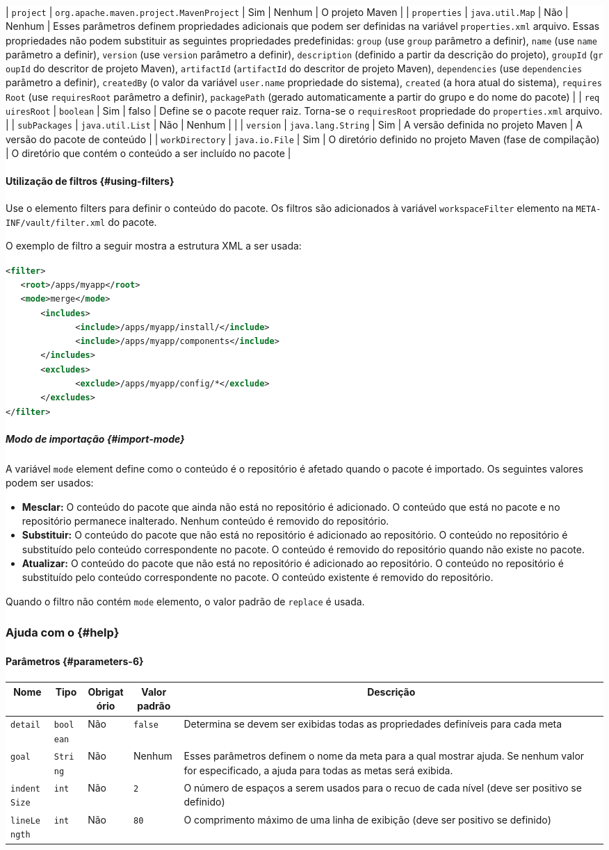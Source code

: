 | `project` | `org.apache.maven.project.MavenProject` | Sim | Nenhum | O projeto Maven |
| `properties` | `java.util.Map` | Não | Nenhum | Esses parâmetros definem propriedades adicionais que podem ser definidas na variável `properties.xml` arquivo. Essas propriedades não podem substituir as seguintes propriedades predefinidas: `group` (use `group` parâmetro a definir), `name` (use `name` parâmetro a definir), `version` (use `version` parâmetro a definir), `description` (definido a partir da descrição do projeto), `groupId` (`groupId` do descritor de projeto Maven), `artifactId` (`artifactId` do descritor de projeto Maven), `dependencies` (use `dependencies` parâmetro a definir), `createdBy` (o valor da variável `user.name` propriedade do sistema), `created` (a hora atual do sistema), `requiresRoot` (use `requiresRoot` parâmetro a definir), `packagePath` (gerado automaticamente a partir do grupo e do nome do pacote) |
| `requiresRoot` | `boolean` | Sim | falso | Define se o pacote requer raiz. Torna-se o `requiresRoot` propriedade do `properties.xml` arquivo. |
| `subPackages` | `java.util.List` | Não | Nenhum |  |
| `version` | `java.lang.String` | Sim | A versão definida no projeto Maven | A versão do pacote de conteúdo |
| `workDirectory` | `java.io.File` | Sim | O diretório definido no projeto Maven (fase de compilação) | O diretório que contém o conteúdo a ser incluído no pacote |

#### Utilização de filtros {#using-filters}

Use o elemento filters para definir o conteúdo do pacote. Os filtros são adicionados à variável `workspaceFilter` elemento na `META-INF/vault/filter.xml` do pacote.

O exemplo de filtro a seguir mostra a estrutura XML a ser usada:

```xml
<filter>
   <root>/apps/myapp</root>
   <mode>merge</mode>
       <includes>
              <include>/apps/myapp/install/</include>
              <include>/apps/myapp/components</include>
       </includes>
       <excludes>
              <exclude>/apps/myapp/config/*</exclude>
       </excludes>
</filter>
```

##### Modo de importação {#import-mode}

A variável `mode` element define como o conteúdo é o repositório é afetado quando o pacote é importado. Os seguintes valores podem ser usados:

* **Mesclar:** O conteúdo do pacote que ainda não está no repositório é adicionado. O conteúdo que está no pacote e no repositório permanece inalterado. Nenhum conteúdo é removido do repositório.
* **Substituir:** O conteúdo do pacote que não está no repositório é adicionado ao repositório. O conteúdo no repositório é substituído pelo conteúdo correspondente no pacote. O conteúdo é removido do repositório quando não existe no pacote.
* **Atualizar:** O conteúdo do pacote que não está no repositório é adicionado ao repositório. O conteúdo no repositório é substituído pelo conteúdo correspondente no pacote. O conteúdo existente é removido do repositório.

Quando o filtro não contém `mode` elemento, o valor padrão de `replace` é usada.

### Ajuda com o  {#help}

#### Parâmetros {#parameters-6}

| Nome | Tipo | Obrigatório | Valor padrão | Descrição |
|---|---|---|---|---|
| `detail` | `boolean` | Não | `false` | Determina se devem ser exibidas todas as propriedades definíveis para cada meta |
| `goal` | `String` | Não | Nenhum | Esses parâmetros definem o nome da meta para a qual mostrar ajuda. Se nenhum valor for especificado, a ajuda para todas as metas será exibida. |
| `indentSize` | `int` | Não | `2` | O número de espaços a serem usados para o recuo de cada nível (deve ser positivo se definido) |
| `lineLength` | `int` | Não | `80` | O comprimento máximo de uma linha de exibição (deve ser positivo se definido) |
